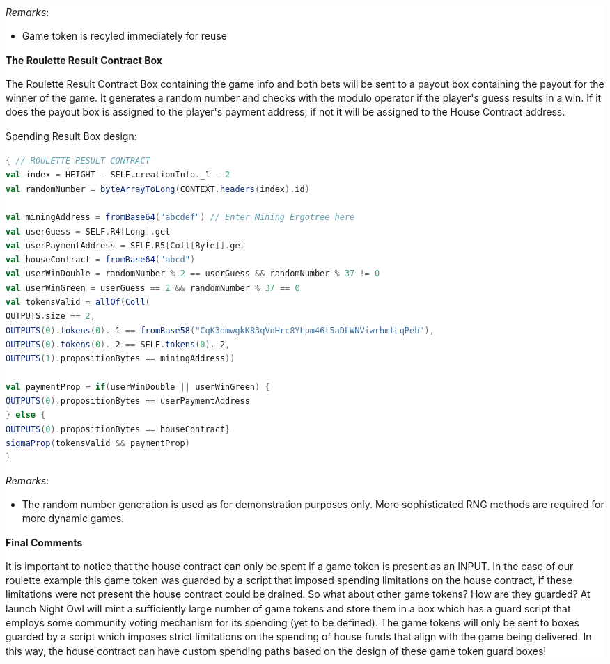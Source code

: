  *Remarks*:
 - Game token is recyled immediately for reuse
 
 
 **The Roulette Result Contract Box** 
 
 The Roulette Result Contract Box containing the game info and both bets will be sent to a payout box containing the payout for the winner of the game.
 It generates a random number and checks with the modulo operator if the player's guess results in a win.
 If it does the payout box is assigned to the player's payment address, if not it will be assigned to the House Contract address.
 
 Spending Result Box design:
 ```scala 
 { // ROULETTE RESULT CONTRACT
val index = HEIGHT - SELF.creationInfo._1 - 2
val randomNumber = byteArrayToLong(CONTEXT.headers(index).id)

val miningAddress = fromBase64("abcdef") // Enter Mining Ergotree here
val userGuess = SELF.R4[Long].get
val userPaymentAddress = SELF.R5[Coll[Byte]].get
val houseContract = fromBase64("abcd")
val userWinDouble = randomNumber % 2 == userGuess && randomNumber % 37 != 0
val userWinGreen = userGuess == 2 && randomNumber % 37 == 0
val tokensValid = allOf(Coll(
OUTPUTS.size == 2,
OUTPUTS(0).tokens(0)._1 == fromBase58("CqK3dmwgkK83qVnHrc8YLpm46t5aDLWNViwrhmtLqPeh"),
OUTPUTS(0).tokens(0)._2 == SELF.tokens(0)._2,
OUTPUTS(1).propositionBytes == miningAddress))

val paymentProp = if(userWinDouble || userWinGreen) {
OUTPUTS(0).propositionBytes == userPaymentAddress
} else {
OUTPUTS(0).propositionBytes == houseContract}
sigmaProp(tokensValid && paymentProp)
}
```
 
 
 *Remarks*:
 - The random number generation is used as for demonstration purposes only. More sophisticated RNG methods are required for more dynamic games. 
 
  **Final Comments**
  
It is important to notice that the house contract can only be spent if a game token is present as an INPUT. In the case of our roulette example this game token was guarded by a script that imposed spending limitations on the house contract, if these limitations were not present the house contract could be drained. So what about other game tokens? How are they guarded? At launch Night Owl will mint a sufficiently large number of game tokens and store them in a box which has a guard script that employs some community voting mechanism for its spending (yet to be defined). The game tokens will only be sent to boxes guarded by a script which imposes strict limitations on the spending of house funds that align with the game being delivered. In this way, the house contract can have custom spending paths based on the design of these game token guard boxes!

